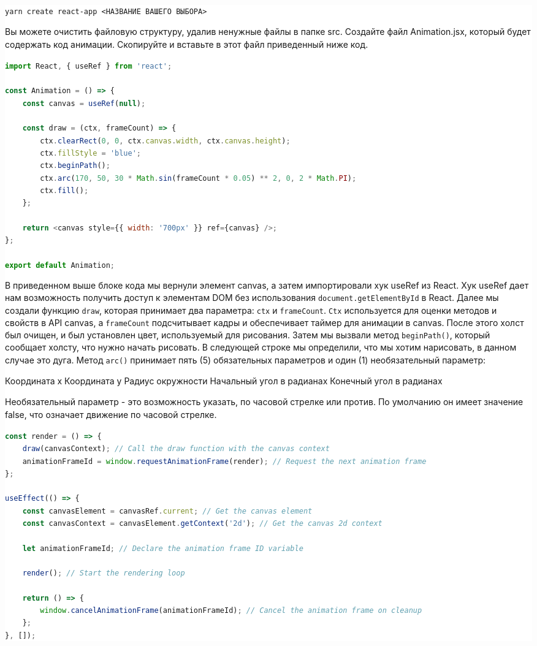 `yarn create react-app <НАЗВАНИЕ ВАШЕГО ВЫБОРА>`

Вы можете очистить файловую структуру, удалив ненужные файлы в папке src. Создайте файл Animation.jsx, который будет содержать код анимации. Скопируйте и вставьте в этот файл приведенный ниже код.

```js
import React, { useRef } from 'react';

const Animation = () => {
	const canvas = useRef(null);

	const draw = (ctx, frameCount) => {
		ctx.clearRect(0, 0, ctx.canvas.width, ctx.canvas.height);
		ctx.fillStyle = 'blue';
		ctx.beginPath();
		ctx.arc(170, 50, 30 * Math.sin(frameCount * 0.05) ** 2, 0, 2 * Math.PI);
		ctx.fill();
	};

	return <canvas style={{ width: '700px' }} ref={canvas} />;
};

export default Animation;
```

В приведенном выше блоке кода мы вернули элемент canvas, а затем импортировали хук useRef из React. Хук useRef дает нам возможность получить доступ к элементам DOM без использования `document.getElementById` в React. Далее мы создали функцию `draw`, которая принимает два параметра: `ctx` и `frameCount`. `Ctx` используется для оценки методов и свойств в API canvas, а `frameCount` подсчитывает кадры и обеспечивает таймер для анимации в canvas. После этого холст был очищен, и был установлен цвет, используемый для рисования. Затем мы вызвали метод `beginPath()`, который сообщает холсту, что нужно начать рисовать. В следующей строке мы определили, что мы хотим нарисовать, в данном случае это дуга. Метод `arc()` принимает пять (5) обязательных параметров и один (1) необязательный параметр:

Координата x Координата y Радиус окружности Начальный угол в радианах Конечный угол в радианах

Необязательный параметр - это возможность указать, по часовой стрелке или против. По умолчанию он имеет значение false, что означает движение по часовой стрелке.

```js
const render = () => {
	draw(canvasContext); // Call the draw function with the canvas context
	animationFrameId = window.requestAnimationFrame(render); // Request the next animation frame
};

useEffect(() => {
	const canvasElement = canvasRef.current; // Get the canvas element
	const canvasContext = canvasElement.getContext('2d'); // Get the canvas 2d context

	let animationFrameId; // Declare the animation frame ID variable

	render(); // Start the rendering loop

	return () => {
		window.cancelAnimationFrame(animationFrameId); // Cancel the animation frame on cleanup
	};
}, []);
```
